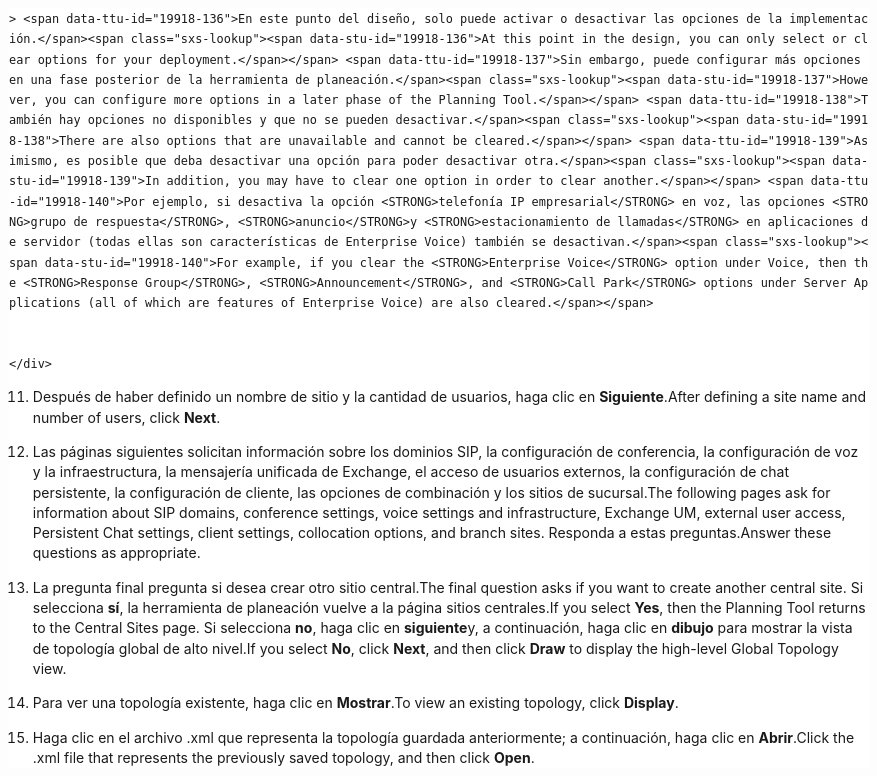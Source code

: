     > <span data-ttu-id="19918-136">En este punto del diseño, solo puede activar o desactivar las opciones de la implementación.</span><span class="sxs-lookup"><span data-stu-id="19918-136">At this point in the design, you can only select or clear options for your deployment.</span></span> <span data-ttu-id="19918-137">Sin embargo, puede configurar más opciones en una fase posterior de la herramienta de planeación.</span><span class="sxs-lookup"><span data-stu-id="19918-137">However, you can configure more options in a later phase of the Planning Tool.</span></span> <span data-ttu-id="19918-138">También hay opciones no disponibles y que no se pueden desactivar.</span><span class="sxs-lookup"><span data-stu-id="19918-138">There are also options that are unavailable and cannot be cleared.</span></span> <span data-ttu-id="19918-139">Asimismo, es posible que deba desactivar una opción para poder desactivar otra.</span><span class="sxs-lookup"><span data-stu-id="19918-139">In addition, you may have to clear one option in order to clear another.</span></span> <span data-ttu-id="19918-140">Por ejemplo, si desactiva la opción <STRONG>telefonía IP empresarial</STRONG> en voz, las opciones <STRONG>grupo de respuesta</STRONG>, <STRONG>anuncio</STRONG>y <STRONG>estacionamiento de llamadas</STRONG> en aplicaciones de servidor (todas ellas son características de Enterprise Voice) también se desactivan.</span><span class="sxs-lookup"><span data-stu-id="19918-140">For example, if you clear the <STRONG>Enterprise Voice</STRONG> option under Voice, then the <STRONG>Response Group</STRONG>, <STRONG>Announcement</STRONG>, and <STRONG>Call Park</STRONG> options under Server Applications (all of which are features of Enterprise Voice) are also cleared.</span></span>

    
    </div>

11. <span data-ttu-id="19918-141">Después de haber definido un nombre de sitio y la cantidad de usuarios, haga clic en **Siguiente**.</span><span class="sxs-lookup"><span data-stu-id="19918-141">After defining a site name and number of users, click **Next**.</span></span>

12. <span data-ttu-id="19918-142">Las páginas siguientes solicitan información sobre los dominios SIP, la configuración de conferencia, la configuración de voz y la infraestructura, la mensajería unificada de Exchange, el acceso de usuarios externos, la configuración de chat persistente, la configuración de cliente, las opciones de combinación y los sitios de sucursal.</span><span class="sxs-lookup"><span data-stu-id="19918-142">The following pages ask for information about SIP domains, conference settings, voice settings and infrastructure, Exchange UM, external user access, Persistent Chat settings, client settings, collocation options, and branch sites.</span></span> <span data-ttu-id="19918-143">Responda a estas preguntas.</span><span class="sxs-lookup"><span data-stu-id="19918-143">Answer these questions as appropriate.</span></span>

13. <span data-ttu-id="19918-144">La pregunta final pregunta si desea crear otro sitio central.</span><span class="sxs-lookup"><span data-stu-id="19918-144">The final question asks if you want to create another central site.</span></span> <span data-ttu-id="19918-145">Si selecciona **sí**, la herramienta de planeación vuelve a la página sitios centrales.</span><span class="sxs-lookup"><span data-stu-id="19918-145">If you select **Yes**, then the Planning Tool returns to the Central Sites page.</span></span> <span data-ttu-id="19918-146">Si selecciona **no**, haga clic en **siguiente**y, a continuación, haga clic en **dibujo** para mostrar la vista de topología global de alto nivel.</span><span class="sxs-lookup"><span data-stu-id="19918-146">If you select **No**, click **Next**, and then click **Draw** to display the high-level Global Topology view.</span></span>

14. <span data-ttu-id="19918-147">Para ver una topología existente, haga clic en **Mostrar**.</span><span class="sxs-lookup"><span data-stu-id="19918-147">To view an existing topology, click **Display**.</span></span>

15. <span data-ttu-id="19918-148">Haga clic en el archivo .xml que representa la topología guardada anteriormente; a continuación, haga clic en **Abrir**.</span><span class="sxs-lookup"><span data-stu-id="19918-148">Click the .xml file that represents the previously saved topology, and then click **Open**.</span></span>

